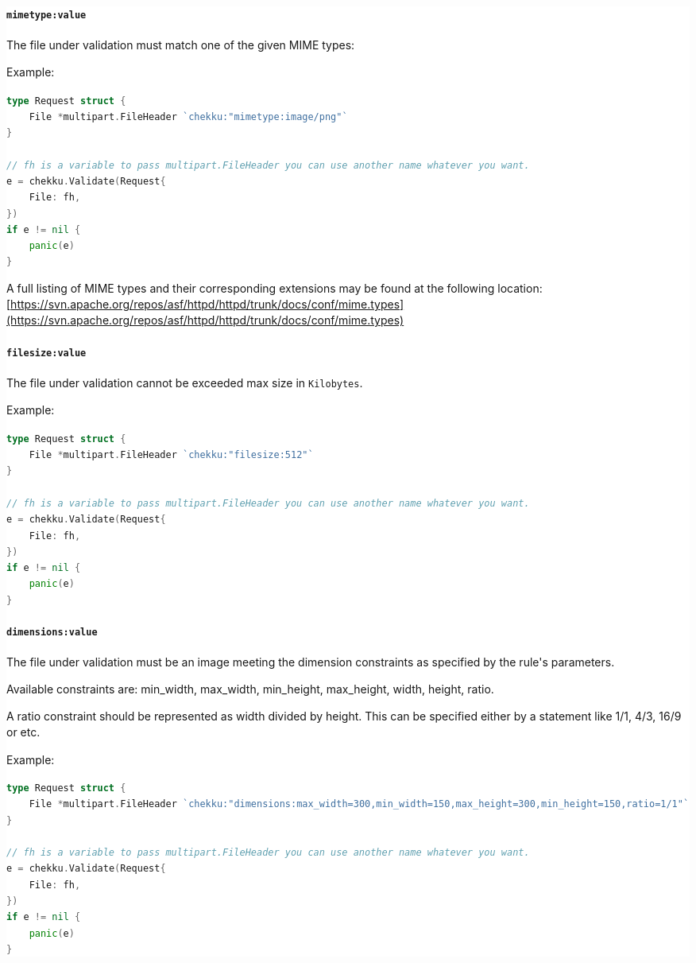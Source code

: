 #### `mimetype:value`

The file under validation must match one of the given MIME types:

Example:
```go
type Request struct {
    File *multipart.FileHeader `chekku:"mimetype:image/png"`
}

// fh is a variable to pass multipart.FileHeader you can use another name whatever you want.
e = chekku.Validate(Request{
    File: fh,
})
if e != nil {
    panic(e)
}
```

A full listing of MIME types and their corresponding extensions may be found at the following location: [https://svn.apache.org/repos/asf/httpd/httpd/trunk/docs/conf/mime.types](https://svn.apache.org/repos/asf/httpd/httpd/trunk/docs/conf/mime.types)

#### `filesize:value`

The file under validation cannot be exceeded max size in ```Kilobytes```.

Example:
```go
type Request struct {
    File *multipart.FileHeader `chekku:"filesize:512"`
}

// fh is a variable to pass multipart.FileHeader you can use another name whatever you want.
e = chekku.Validate(Request{
    File: fh,
})
if e != nil {
    panic(e)
}
```

#### `dimensions:value`

The file under validation must be an image meeting the dimension constraints as specified by the rule's parameters.

Available constraints are: min_width, max_width, min_height, max_height, width, height, ratio.

A ratio constraint should be represented as width divided by height. This can be specified either by a statement like 1/1, 4/3, 16/9 or etc.

Example:
```go
type Request struct {
    File *multipart.FileHeader `chekku:"dimensions:max_width=300,min_width=150,max_height=300,min_height=150,ratio=1/1"`
}

// fh is a variable to pass multipart.FileHeader you can use another name whatever you want.
e = chekku.Validate(Request{
    File: fh,
})
if e != nil {
    panic(e)
}
```